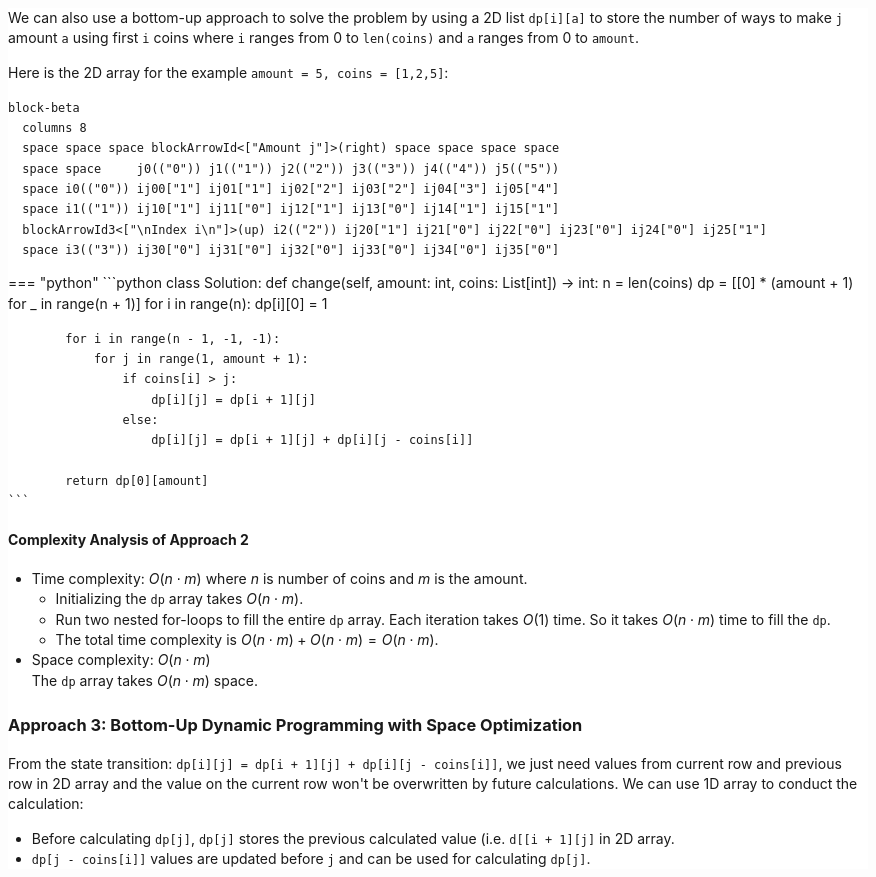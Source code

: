 We can also use a bottom-up approach to solve the problem by using a 2D list `dp[i][a]`
to store the number of ways to make `j` amount `a` using first `i` coins where `i` ranges
from 0 to `len(coins)` and `a` ranges from 0 to `amount`.

Here is the 2D array for the example `amount = 5, coins = [1,2,5]`:

```mermaid
block-beta
  columns 8
  space space space blockArrowId<["Amount j"]>(right) space space space space
  space space     j0(("0")) j1(("1")) j2(("2")) j3(("3")) j4(("4")) j5(("5"))
  space i0(("0")) ij00["1"] ij01["1"] ij02["2"] ij03["2"] ij04["3"] ij05["4"]
  space i1(("1")) ij10["1"] ij11["0"] ij12["1"] ij13["0"] ij14["1"] ij15["1"]
  blockArrowId3<["\nIndex i\n"]>(up) i2(("2")) ij20["1"] ij21["0"] ij22["0"] ij23["0"] ij24["0"] ij25["1"]
  space i3(("3")) ij30["0"] ij31["0"] ij32["0"] ij33["0"] ij34["0"] ij35["0"]
```

=== "python"
    ```python
    class Solution:
        def change(self, amount: int, coins: List[int]) -> int:
            n = len(coins)
            dp = [[0] * (amount + 1) for _ in range(n + 1)]
            for i in range(n):
                dp[i][0] = 1

            for i in range(n - 1, -1, -1):
                for j in range(1, amount + 1):
                    if coins[i] > j:
                        dp[i][j] = dp[i + 1][j]
                    else:
                        dp[i][j] = dp[i + 1][j] + dp[i][j - coins[i]]

            return dp[0][amount]
    ```

#### Complexity Analysis of Approach 2

- Time complexity: $O(n \cdot m)$ where $n$ is number of coins and $m$ is the amount.
    - Initializing the `dp` array takes $O(n \cdot m)$.
    - Run two nested for-loops to fill the entire `dp` array. Each iteration takes
    $O(1)$ time. So it takes $O(n \cdot m)$ time to fill the `dp`.
    - The total time complexity is $O(n \cdot m) + O(n \cdot m) = O(n \cdot m)$.
- Space complexity: $O(n \cdot m)$  
    The `dp` array takes $O(n \cdot m)$ space.

### Approach 3: Bottom-Up Dynamic Programming with Space Optimization

From the state transition: `dp[i][j] = dp[i + 1][j] + dp[i][j - coins[i]]`, we just
need values from current row and previous row in 2D array and the value on the current
row won't be overwritten by future calculations. We can use 1D array to conduct the calculation:

- Before calculating `dp[j]`, `dp[j]` stores the previous calculated value
(i.e. `d[[i + 1][j]` in 2D array.
- `dp[j - coins[i]]` values are updated before `j` and can be used for calculating `dp[j]`.
